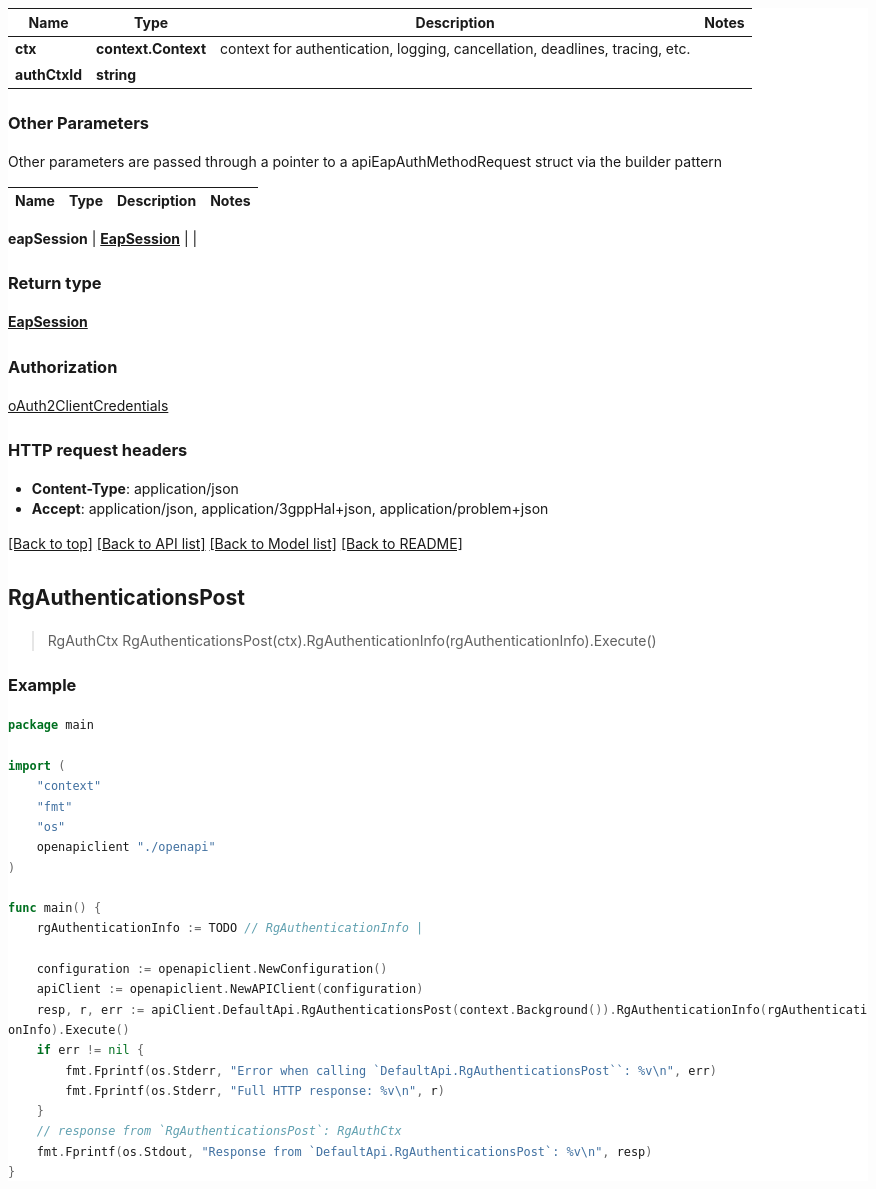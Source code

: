 
Name | Type | Description  | Notes
------------- | ------------- | ------------- | -------------
**ctx** | **context.Context** | context for authentication, logging, cancellation, deadlines, tracing, etc.
**authCtxId** | **string** |  | 

### Other Parameters

Other parameters are passed through a pointer to a apiEapAuthMethodRequest struct via the builder pattern


Name | Type | Description  | Notes
------------- | ------------- | ------------- | -------------

 **eapSession** | [**EapSession**](EapSession.md) |  | 

### Return type

[**EapSession**](EapSession.md)

### Authorization

[oAuth2ClientCredentials](../README.md#oAuth2ClientCredentials)

### HTTP request headers

- **Content-Type**: application/json
- **Accept**: application/json, application/3gppHal+json, application/problem+json

[[Back to top]](#) [[Back to API list]](../README.md#documentation-for-api-endpoints)
[[Back to Model list]](../README.md#documentation-for-models)
[[Back to README]](../README.md)


## RgAuthenticationsPost

> RgAuthCtx RgAuthenticationsPost(ctx).RgAuthenticationInfo(rgAuthenticationInfo).Execute()



### Example

```go
package main

import (
    "context"
    "fmt"
    "os"
    openapiclient "./openapi"
)

func main() {
    rgAuthenticationInfo := TODO // RgAuthenticationInfo | 

    configuration := openapiclient.NewConfiguration()
    apiClient := openapiclient.NewAPIClient(configuration)
    resp, r, err := apiClient.DefaultApi.RgAuthenticationsPost(context.Background()).RgAuthenticationInfo(rgAuthenticationInfo).Execute()
    if err != nil {
        fmt.Fprintf(os.Stderr, "Error when calling `DefaultApi.RgAuthenticationsPost``: %v\n", err)
        fmt.Fprintf(os.Stderr, "Full HTTP response: %v\n", r)
    }
    // response from `RgAuthenticationsPost`: RgAuthCtx
    fmt.Fprintf(os.Stdout, "Response from `DefaultApi.RgAuthenticationsPost`: %v\n", resp)
}
```